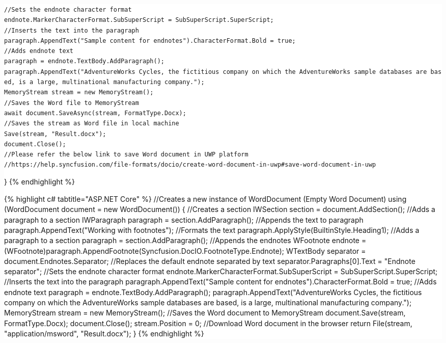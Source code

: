 	//Sets the endnote character format
	endnote.MarkerCharacterFormat.SubSuperScript = SubSuperScript.SuperScript;
	//Inserts the text into the paragraph
	paragraph.AppendText("Sample content for endnotes").CharacterFormat.Bold = true;
	//Adds endnote text
	paragraph = endnote.TextBody.AddParagraph();
	paragraph.AppendText("AdventureWorks Cycles, the fictitious company on which the AdventureWorks sample databases are based, is a large, multinational manufacturing company.");
	MemoryStream stream = new MemoryStream();
	//Saves the Word file to MemoryStream
	await document.SaveAsync(stream, FormatType.Docx);
	//Saves the stream as Word file in local machine
	Save(stream, "Result.docx");
	document.Close();
	//Please refer the below link to save Word document in UWP platform
	//https://help.syncfusion.com/file-formats/docio/create-word-document-in-uwp#save-word-document-in-uwp
}
{% endhighlight %}

{% highlight c# tabtitle="ASP.NET Core" %}
//Creates a new instance of WordDocument (Empty Word Document)
using (WordDocument document = new WordDocument())
{
	//Creates a section
	IWSection section = document.AddSection();
	//Adds a paragraph to a section
	IWParagraph paragraph = section.AddParagraph();
	//Appends the text to paragraph
	paragraph.AppendText("Working with footnotes");
	//Formats the text
	paragraph.ApplyStyle(BuiltinStyle.Heading1);
	//Adds a paragraph to a section
	paragraph = section.AddParagraph();
	//Appends the endnotes
	WFootnote endnote = (WFootnote)paragraph.AppendFootnote(Syncfusion.DocIO.FootnoteType.Endnote);
	WTextBody separator = document.Endnotes.Separator;
	//Replaces the default endnote separated by text
	separator.Paragraphs[0].Text = "Endnote separator";
	//Sets the endnote character format
	endnote.MarkerCharacterFormat.SubSuperScript = SubSuperScript.SuperScript;
	//Inserts the text into the paragraph
	paragraph.AppendText("Sample content for endnotes").CharacterFormat.Bold = true;
	//Adds endnote text
	paragraph = endnote.TextBody.AddParagraph();
	paragraph.AppendText("AdventureWorks Cycles, the fictitious company on which the AdventureWorks sample databases are based, is a large, multinational manufacturing company.");
	MemoryStream stream = new MemoryStream();
	//Saves the Word document to  MemoryStream
	document.Save(stream, FormatType.Docx);
	document.Close();
	stream.Position = 0;
	//Download Word document in the browser
	return File(stream, "application/msword", "Result.docx");
}
{% endhighlight %}
